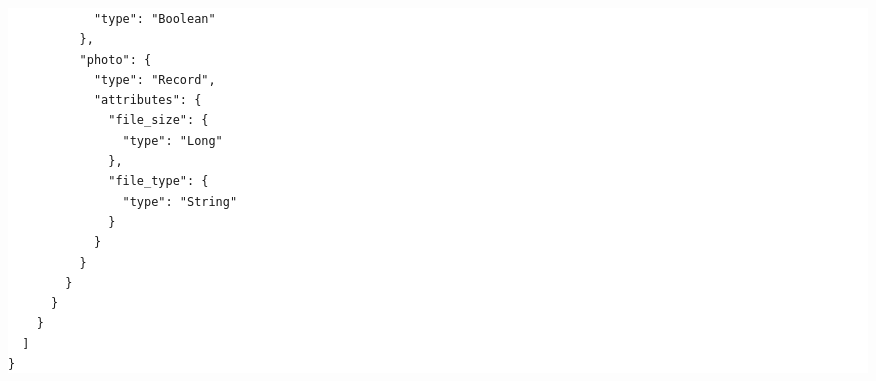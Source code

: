 ```
            "type": "Boolean"
          },
          "photo": {
            "type": "Record",
            "attributes": {
              "file_size": {
                "type": "Long"
              },
              "file_type": {
                "type": "String"
              }
            }
          }
        }
      }
    }
  ]
}
```
